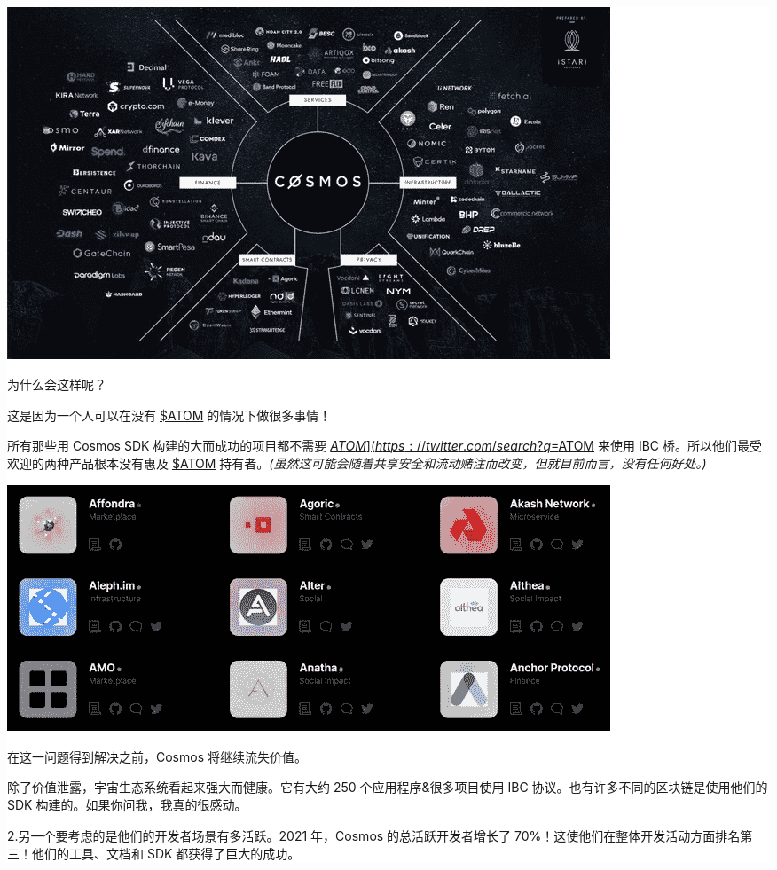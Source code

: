 ![](img/07c447d00c43a9cbb30888454906656c.png)

为什么会这样呢？

这是因为一个人可以在没有 [$ATOM](https://twitter.com/search?q=%24ATOM&src=cashtag_click) 的情况下做很多事情！

所有那些用 Cosmos SDK 构建的大而成功的项目都不需要 [$ATOM](https://twitter.com/search?q=%24ATOM&src=cashtag_click) 。他们也不需要 [$ATOM](https://twitter.com/search?q=%24ATOM&src=cashtag_click) 来使用 IBC 桥。所以他们最受欢迎的两种产品根本没有惠及 [$ATOM](https://twitter.com/search?q=%24ATOM&src=cashtag_click) 持有者。*(虽然这可能会随着共享安全和流动赌注而改变，但就目前而言，没有任何好处。)*

![](img/322b8b517f5c554addbc3d937d718075.png)

在这一问题得到解决之前，Cosmos 将继续流失价值。

除了价值泄露，宇宙生态系统看起来强大而健康。它有大约 250 个应用程序&很多项目使用 IBC 协议。也有许多不同的区块链是使用他们的 SDK 构建的。如果你问我，我真的很感动。

2.另一个要考虑的是他们的开发者场景有多活跃。2021 年，Cosmos 的总活跃开发者增长了 70%！这使他们在整体开发活动方面排名第三！他们的工具、文档和 SDK 都获得了巨大的成功。
